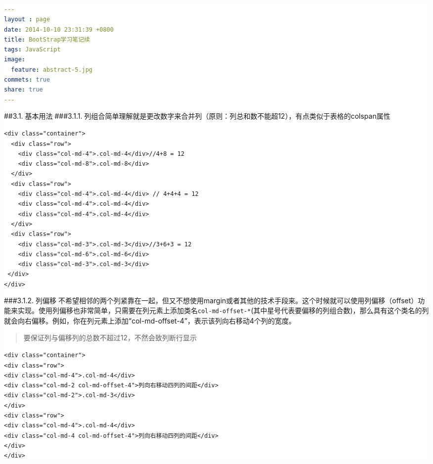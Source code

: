 ```yaml
---
layout : page
date: 2014-10-10 23:31:39 +0800
title: BootStrap学习笔记续
tags: JavaScript
image:
  feature: abstract-5.jpg
commets: true
share: true
---
```


##3.1. 基本用法
###3.1.1. 列组合简单理解就是更改数字来合并列（原则：列总和数不能超12），有点类似于表格的colspan属性

```
<div class="container">
  <div class="row">
    <div class="col-md-4">.col-md-4</div>//4+8 = 12
    <div class="col-md-8">.col-md-8</div>
  </div>
  <div class="row">
    <div class="col-md-4">.col-md-4</div> // 4+4+4 = 12
    <div class="col-md-4">.col-md-4</div>
    <div class="col-md-4">.col-md-4</div>
  </div>
  <div class="row">
    <div class="col-md-3">.col-md-3</div>//3+6+3 = 12
    <div class="col-md-6">.col-md-6</div>
    <div class="col-md-3">.col-md-3</div>
 </div>
</div>
```



```
```

###3.1.2. 列偏移
不希望相邻的两个列紧靠在一起，但又不想使用margin或者其他的技术手段来。这个时候就可以使用列偏移（offset）功能来实现。使用列偏移也非常简单，只需要在列元素上添加类名`col-md-offset-*`(其中星号代表要偏移的列组合数)，那么具有这个类名的列就会向右偏移。例如，你在列元素上添加“col-md-offset-4”，表示该列向右移动4个列的宽度。

> 要保证列与偏移列的总数不超过12，不然会致列断行显示

```
<div class="container">
<div class="row">
<div class="col-md-4">.col-md-4</div>
<div class="col-md-2 col-md-offset-4">列向右移动四列的间距</div>
<div class="col-md-2">.col-md-3</div>
</div>
<div class="row">
<div class="col-md-4">.col-md-4</div>
<div class="col-md-4 col-md-offset-4">列向右移动四列的间距</div>
</div>
</div>
```
